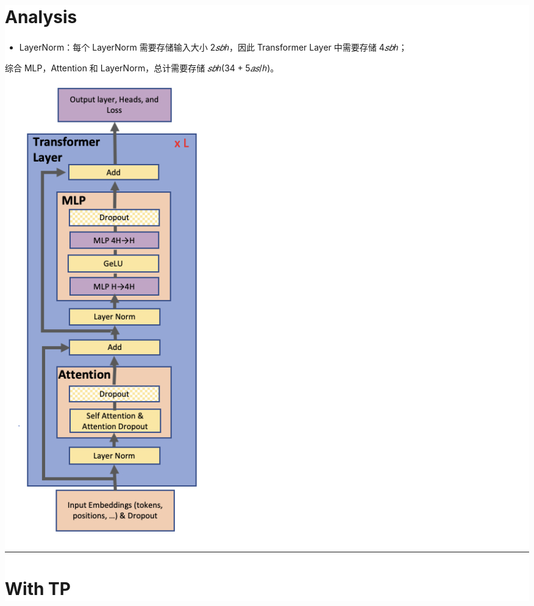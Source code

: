 
# Analysis

+ LayerNorm：每个 LayerNorm 需要存储输入大小 $2𝑠𝑏ℎ$，因此 Transformer Layer 中需要存储 $4𝑠𝑏ℎ$；

综合 MLP，Attention 和 LayerNorm，总计需要存储 $𝑠𝑏ℎ(34+5 𝑎𝑠/ℎ)$。

![bg right:30% 80%](./images/l14/Transformer.png)

---

# With TP
